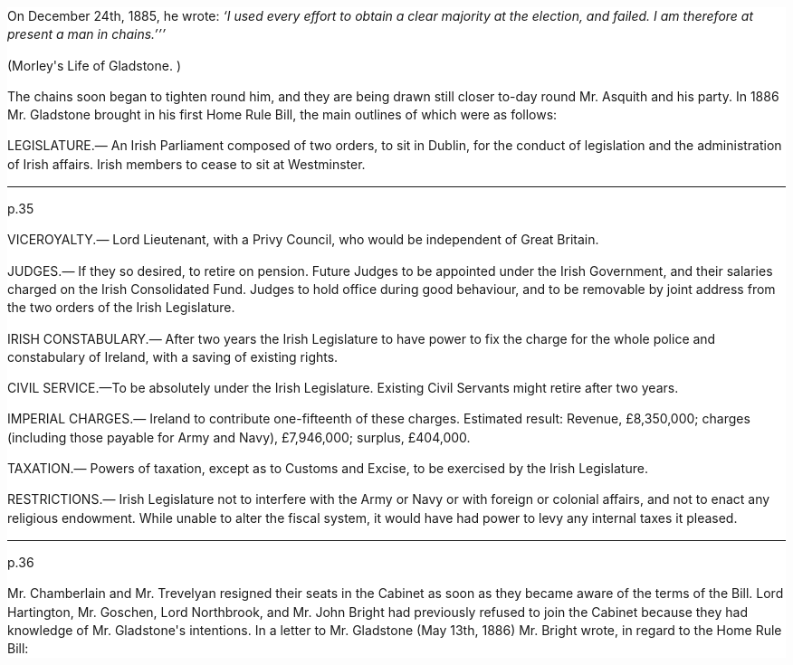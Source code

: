 
On December 24th, 1885, he wrote: *‘I used every effort to obtain a clear majority at the election, and failed. I am therefore at present a man in chains.’’’*

(Morley's Life of Gladstone. )




The chains soon began to tighten round him, and they are being drawn still closer to-day round Mr. Asquith and his party. In 1886 Mr. Gladstone brought in his first Home Rule Bill, the main outlines of which were as follows:
  

LEGISLATURE.— An Irish Parliament composed of two orders, to sit in Dublin, for the conduct of legislation and the administration of Irish affairs. Irish members to cease to sit at Westminster.


---

p.35



VICEROYALTY.— Lord Lieutenant, with a Privy Council, who would be independent of Great Britain.
  

JUDGES.— If they so desired, to retire on pension. Future Judges to be appointed under the Irish Government, and their salaries charged on the Irish Consolidated Fund. Judges to hold office during good behaviour, and to be removable by joint address from the two orders of the Irish Legislature.
  

IRISH CONSTABULARY.— After two years the Irish Legislature to have power to fix the charge for the whole police and constabulary of Ireland, with a saving of existing rights.
  

CIVIL SERVICE.—To be absolutely under the Irish Legislature. Existing Civil Servants might retire after two years.
  

IMPERIAL CHARGES.— Ireland to contribute one-fifteenth of these charges. Estimated result: Revenue, £8,350,000; charges (including those payable for Army and Navy), £7,946,000; surplus, £404,000.
  

TAXATION.— Powers of taxation, except as to Customs and Excise, to be exercised by the Irish Legislature.
  

RESTRICTIONS.— Irish Legislature not to interfere with the Army or Navy or with foreign or colonial affairs, and not to enact any religious endowment. While unable to alter the fiscal system, it would have had power to levy any internal taxes it pleased.




---

p.36


Mr. Chamberlain and Mr. Trevelyan resigned their seats in the Cabinet as soon as they became aware of the terms of the Bill. Lord Hartington, Mr. Goschen, Lord Northbrook, and Mr. John Bright had previously refused to join the Cabinet because they had knowledge of Mr. Gladstone's intentions. In a letter to Mr. Gladstone (May 13th, 1886) Mr. Bright wrote, in regard to the Home Rule Bill:
  

